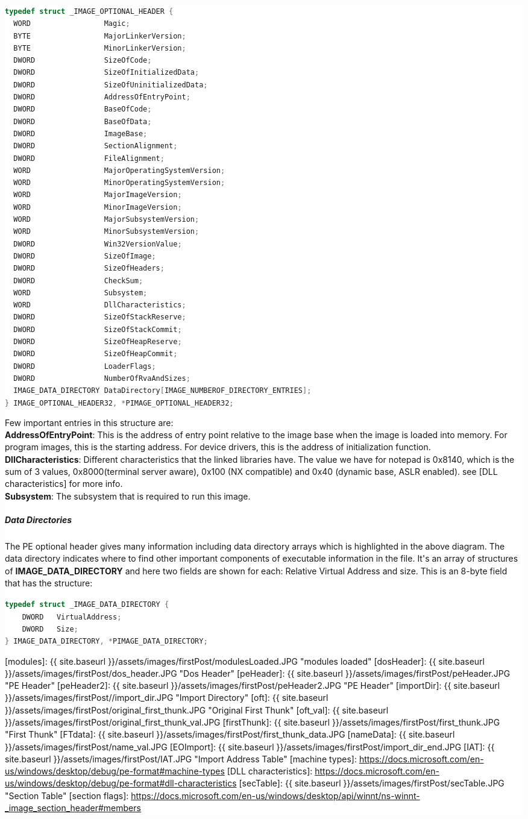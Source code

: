 ```cpp
typedef struct _IMAGE_OPTIONAL_HEADER {
  WORD                 Magic;
  BYTE                 MajorLinkerVersion;
  BYTE                 MinorLinkerVersion;
  DWORD                SizeOfCode;
  DWORD                SizeOfInitializedData;
  DWORD                SizeOfUninitializedData;
  DWORD                AddressOfEntryPoint;
  DWORD                BaseOfCode;
  DWORD                BaseOfData;
  DWORD                ImageBase;
  DWORD                SectionAlignment;
  DWORD                FileAlignment;
  WORD                 MajorOperatingSystemVersion;
  WORD                 MinorOperatingSystemVersion;
  WORD                 MajorImageVersion;
  WORD                 MinorImageVersion;
  WORD                 MajorSubsystemVersion;
  WORD                 MinorSubsystemVersion;
  DWORD                Win32VersionValue;
  DWORD                SizeOfImage;
  DWORD                SizeOfHeaders;
  DWORD                CheckSum;
  WORD                 Subsystem;
  WORD                 DllCharacteristics;
  DWORD                SizeOfStackReserve;
  DWORD                SizeOfStackCommit;
  DWORD                SizeOfHeapReserve;
  DWORD                SizeOfHeapCommit;
  DWORD                LoaderFlags;
  DWORD                NumberOfRvaAndSizes;
  IMAGE_DATA_DIRECTORY DataDirectory[IMAGE_NUMBEROF_DIRECTORY_ENTRIES];
} IMAGE_OPTIONAL_HEADER32, *PIMAGE_OPTIONAL_HEADER32;
```

Few important entries in this structure are:  
**AddressOfEntryPoint**: This is the address of entry point relative to the image base when the image is loaded into memory. For program images, this is the starting address. For device drivers, this is the address of initialization function.  
**DllCharacteristics**: Different characteristics that the linked libraries have. The value we have for notepad is 0x8140, which is the sum of 3 values, 0x8000(terminal server aware), 0x100 (NX compatible) and 0x40 (dynamic base, ASLR enabled). see [DLL characteristics] for more info.  
**Subsystem**: The subsystem that is required to run this image.
 
##### Data Directories

The PE optional header gives many information including data directory arrays which is highlighted in the above diagram. The data directory indicates where to find other important components of executable information in the file. It's an array of structures of **IMAGE_DATA_DIRECTORY** and here two fields are shown for each: Relative Virtual Address and size. This is an 8-byte field that has the structure:  
```cpp
typedef struct _IMAGE_DATA_DIRECTORY {
    DWORD   VirtualAddress;
    DWORD   Size;
} IMAGE_DATA_DIRECTORY, *PIMAGE_DATA_DIRECTORY;
```


[WindbgDownloadLink]: https://docs.microsoft.com/en-us/windows-hardware/drivers/debugger/
[symbol]: https://docs.microsoft.com/en-us/windows-hardware/drivers/debugger/symbols-and-symbol-files
[modules]: {{ site.baseurl }}/assets/images/firstPost/modulesLoaded.JPG "modules loaded"
[dosHeader]: {{ site.baseurl }}/assets/images/firstPost/dos_header.JPG "Dos Header"
[peHeader]: {{ site.baseurl }}/assets/images/firstPost/peHeader.JPG "PE Header"
[peHeader2]: {{ site.baseurl }}/assets/images/firstPost/peHeader2.JPG "PE Header"
[importDir]: {{ site.baseurl }}/assets/images/firstPost//import_dir.JPG "Import Directory"
[oft]: {{ site.baseurl }}/assets/images/firstPost/original_first_thunk.JPG "Original First Thunk"
[oft_val]: {{ site.baseurl }}/assets/images/firstPost/original_first_thunk_val.JPG 
[firstThunk]: {{ site.baseurl }}/assets/images/firstPost/first_thunk.JPG "First Thunk"
[FTdata]: {{ site.baseurl }}/assets/images/firstPost/first_thunk_data.JPG
[nameData]: {{ site.baseurl }}/assets/images/firstPost/name_val.JPG
[EOImport]: {{ site.baseurl }}/assets/images/firstPost/import_dir_end.JPG
[IAT]: {{ site.baseurl }}/assets/images/firstPost/IAT.JPG "Import Address Table" 
[machine types]: https://docs.microsoft.com/en-us/windows/desktop/debug/pe-format#machine-types
[DLL characteristics]: https://docs.microsoft.com/en-us/windows/desktop/debug/pe-format#dll-characteristics
[secTable]: {{ site.baseurl }}/assets/images/firstPost/secTable.JPG "Section Table"
[section flags]: https://docs.microsoft.com/en-us/windows/desktop/api/winnt/ns-winnt-_image_section_header#members